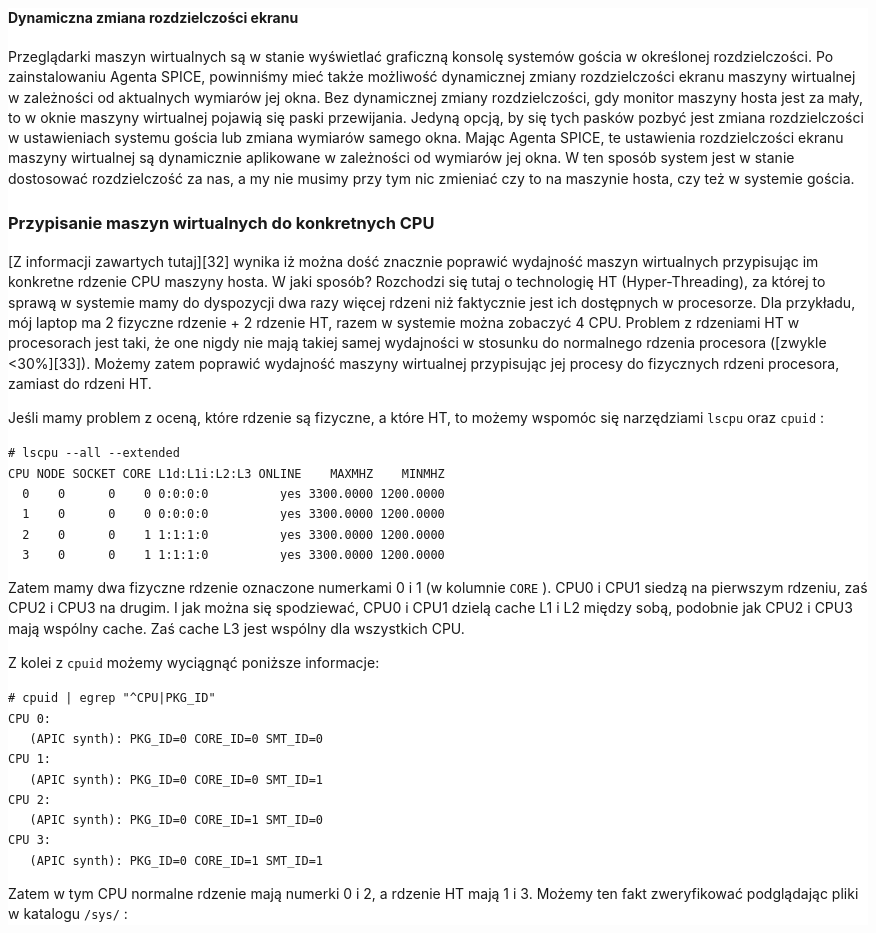#### Dynamiczna zmiana rozdzielczości ekranu

Przeglądarki maszyn wirtualnych są w stanie wyświetlać graficzną konsolę systemów gościa w
określonej rozdzielczości. Po zainstalowaniu Agenta SPICE, powinniśmy mieć także możliwość
dynamicznej zmiany rozdzielczości ekranu maszyny wirtualnej w zależności od aktualnych wymiarów jej
okna. Bez dynamicznej zmiany rozdzielczości, gdy monitor maszyny hosta jest za mały, to w oknie
maszyny wirtualnej pojawią się paski przewijania. Jedyną opcją, by się tych pasków pozbyć jest
zmiana rozdzielczości w ustawieniach systemu gościa lub zmiana wymiarów samego okna. Mając Agenta
SPICE, te ustawienia rozdzielczości ekranu maszyny wirtualnej są dynamicznie aplikowane w
zależności od wymiarów jej okna. W ten sposób system jest w stanie dostosować rozdzielczość za nas,
a my nie musimy przy tym nic zmieniać czy to na maszynie hosta, czy też w systemie gościa.

### Przypisanie maszyn wirtualnych do konkretnych CPU

[Z informacji zawartych tutaj][32] wynika iż można dość znacznie poprawić wydajność maszyn
wirtualnych przypisując im konkretne rdzenie CPU maszyny hosta. W jaki sposób? Rozchodzi się tutaj
o technologię HT (Hyper-Threading), za której to sprawą w systemie mamy do dyspozycji dwa razy
więcej rdzeni niż faktycznie jest ich dostępnych w procesorze. Dla przykładu, mój laptop ma 2
fizyczne rdzenie + 2 rdzenie HT, razem w systemie można zobaczyć 4 CPU. Problem z rdzeniami HT w
procesorach jest taki, że one nigdy nie mają takiej samej wydajności w stosunku do normalnego
rdzenia procesora ([zwykle <30%][33]). Możemy zatem poprawić wydajność maszyny wirtualnej
przypisując jej procesy do fizycznych rdzeni procesora, zamiast do rdzeni HT.

Jeśli mamy problem z oceną, które rdzenie są fizyczne, a które HT, to możemy wspomóc się
narzędziami `lscpu` oraz `cpuid` :

    # lscpu --all --extended
    CPU NODE SOCKET CORE L1d:L1i:L2:L3 ONLINE    MAXMHZ    MINMHZ
      0    0      0    0 0:0:0:0          yes 3300.0000 1200.0000
      1    0      0    0 0:0:0:0          yes 3300.0000 1200.0000
      2    0      0    1 1:1:1:0          yes 3300.0000 1200.0000
      3    0      0    1 1:1:1:0          yes 3300.0000 1200.0000

Zatem mamy dwa fizyczne rdzenie oznaczone numerkami 0 i 1 (w kolumnie `CORE` ). CPU0 i CPU1 siedzą
na pierwszym rdzeniu, zaś CPU2 i CPU3 na drugim. I jak można się spodziewać, CPU0 i CPU1 dzielą
cache L1 i L2 między sobą, podobnie jak CPU2 i CPU3 mają wspólny cache. Zaś cache L3 jest wspólny
dla wszystkich CPU.

Z kolei z `cpuid` możemy wyciągnąć poniższe informacje:

    # cpuid | egrep "^CPU|PKG_ID"
    CPU 0:
       (APIC synth): PKG_ID=0 CORE_ID=0 SMT_ID=0
    CPU 1:
       (APIC synth): PKG_ID=0 CORE_ID=0 SMT_ID=1
    CPU 2:
       (APIC synth): PKG_ID=0 CORE_ID=1 SMT_ID=0
    CPU 3:
       (APIC synth): PKG_ID=0 CORE_ID=1 SMT_ID=1

Zatem w tym CPU normalne rdzenie mają numerki 0 i 2, a rdzenie HT mają 1 i 3. Możemy ten fakt
zweryfikować podglądając pliki w katalogu `/sys/` :
